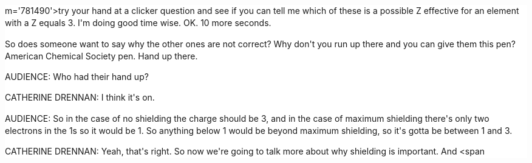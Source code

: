   m='781490'>try</span> <span m='781740'>your</span> <span
  m='781880'>hand</span> <span m='782200'>at</span> <span m='782300'>a</span>
  <span m='782330'>clicker</span> <span m='782670'>question</span> <span
  m='783650'>and</span> <span m='783840'>see</span> <span m='784030'>if</span>
  <span m='784140'>you</span> <span m='784250'>can</span> <span
  m='784420'>tell</span> <span m='784710'>me</span> <span
  m='785320'>which</span> <span m='786080'>of</span> <span
  m='786240'>these</span> <span m='786640'>is</span> <span m='786790'>a</span>
  <span m='786850'>possible</span> <span m='787310'>Z</span> <span
  m='787770'>effective</span> <span m='789140'>for</span> <span
  m='790820'>an</span> <span m='791120'>element</span> <span
  m='791680'>with</span> <span m='791830'>a Z</span> <span
  m='792000'>equals</span> <span m='792450'>3.</span> <span m='820164'>I'm
  doing</span> <span m='820661'>good</span> <span m='821158'>time wise.</span>
  <span m='858550'>OK.</span> <span m='858880'>10</span> <span
  m='859110'>more</span> <span m='859250'>seconds.</span> </p><p><span
  m='879520'>So</span> <span m='879770'>does</span> <span
  m='879900'>someone</span> <span m='880290'>want</span> <span
  m='880520'>to</span> <span m='880610'>say</span> <span m='881020'>why</span>
  <span m='881500'>the</span> <span m='881680'>other</span> <span
  m='881890'>ones</span> <span m='882260'>are</span> <span m='882360'>not</span>
  <span m='883280'>correct?</span> <span m='884060'>Why</span> <span
  m='884140'>don't</span> <span m='884540'>you</span> <span
  m='884620'>run</span> <span m='884870'>up</span> <span m='885080'>there</span>
  <span m='885490'>and</span> <span m='885690'>you</span> <span
  m='885750'>can</span> <span m='885910'>give</span> <span
  m='886090'>them</span> <span m='886380'>this</span> <span
  m='886610'>pen?</span> <span m='887500'>American</span> <span
  m='887850'>Chemical</span> <span m='888240'>Society</span> <span
  m='888740'>pen.</span> <span m='889400'>Hand</span> <span m='889660'>up</span>
  <span m='889800'>there.</span> </p><p><span m='894600'>AUDIENCE:</span> <span
  m='894645'>Who</span> <span m='894690'>had</span> <span
  m='894830'>their</span> <span m='895090'>hand</span> <span
  m='895520'>up?</span> </p><p><span m='897020'>CATHERINE DRENNAN:</span> <span
  m='897075'>I</span> <span m='897130'>think</span> <span m='897300'>it's</span>
  <span m='897420'>on.</span> </p><p><span m='901100'>AUDIENCE:</span> <span
  m='901230'>So</span> <span m='901360'>in</span> <span m='901550'>the</span>
  <span m='901620'>case</span> <span m='901900'>of</span> <span
  m='902010'>no</span> <span m='902210'>shielding</span> <span
  m='902860'>the</span> <span m='903520'>charge</span> <span
  m='903960'>should</span> <span m='904070'>be</span> <span m='904160'>3,</span>
  <span m='905020'>and</span> <span m='905230'>in</span> <span
  m='905320'>the</span> <span m='905380'>case</span> <span m='905590'>of</span>
  <span m='905660'>maximum</span> <span m='906030'>shielding</span> <span
  m='906420'>there's</span> <span m='906560'>only</span> <span
  m='906710'>two</span> <span m='906860'>electrons</span> <span
  m='907270'>in</span> <span m='907330'>the</span> <span m='907410'>1s</span>
  <span m='907650'>so it</span> <span m='907980'>would</span> <span
  m='908110'>be</span> <span m='908250'>1.</span> <span m='908750'>So</span>
  <span m='908890'>anything</span> <span m='909130'>below</span> <span
  m='909390'>1</span> <span m='909690'>would</span> <span m='909820'>be</span>
  <span m='909930'>beyond</span> <span m='910310'>maximum</span> <span
  m='910680'>shielding,</span> <span m='911430'>so</span> <span
  m='911530'>it's</span> <span m='911660'>gotta</span> <span
  m='911840'>be</span> <span m='911900'>between</span> <span m='912210'>1</span>
  <span m='912360'>and</span> <span m='912460'>3.</span> </p><p><span
  m='913120'>CATHERINE DRENNAN:</span> <span m='913225'>Yeah,</span> <span
  m='913730'>that's</span> <span m='913940'>right.</span> <span
  m='918410'>So</span> <span m='919060'>now</span> <span m='920000'>we're</span>
  <span m='920170'>going</span> <span m='920320'>to</span> <span
  m='920440'>talk</span> <span m='920860'>more</span> <span
  m='921190'>about</span> <span m='921580'>why</span> <span
  m='922650'>shielding</span> <span m='923220'>is</span> <span
  m='923390'>important.</span> <span m='924900'>And</span> <span